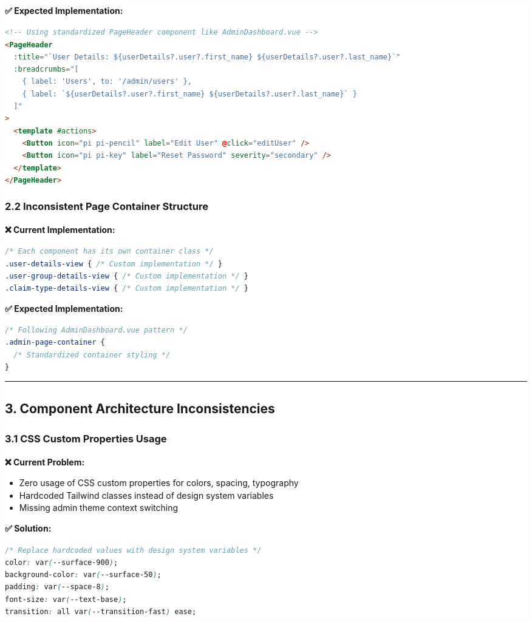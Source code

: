 **✅ Expected Implementation:**
```html
<!-- Using standardized PageHeader component like AdminDashboard.vue -->
<PageHeader
  :title="`User Details: ${userDetails?.user?.first_name} ${userDetails?.user?.last_name}`"
  :breadcrumbs="[
    { label: 'Users', to: '/admin/users' },
    { label: `${userDetails?.user?.first_name} ${userDetails?.user?.last_name}` }
  ]"
>
  <template #actions>
    <Button icon="pi pi-pencil" label="Edit User" @click="editUser" />
    <Button icon="pi pi-key" label="Reset Password" severity="secondary" />
  </template>
</PageHeader>
```

### 2.2 Inconsistent Page Container Structure

**❌ Current Implementation:**
```css
/* Each component has its own container class */
.user-details-view { /* Custom implementation */ }
.user-group-details-view { /* Custom implementation */ }
.claim-type-details-view { /* Custom implementation */ }
```

**✅ Expected Implementation:**
```css
/* Following AdminDashboard.vue pattern */
.admin-page-container {
  /* Standardized container styling */
}
```

---

## 3. Component Architecture Inconsistencies

### 3.1 CSS Custom Properties Usage

**❌ Current Problem:**
- Zero usage of CSS custom properties for colors, spacing, typography
- Hardcoded Tailwind classes instead of design system variables
- Missing admin theme context switching

**✅ Solution:**
```css
/* Replace hardcoded values with design system variables */
color: var(--surface-900);
background-color: var(--surface-50);
padding: var(--space-8);
font-size: var(--text-base);
transition: all var(--transition-fast) ease;
```
